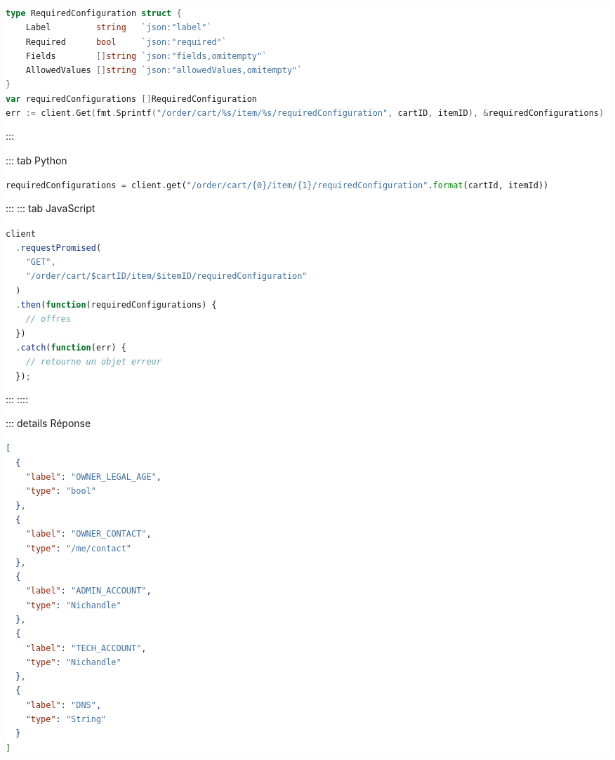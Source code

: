 ```go
type RequiredConfiguration struct {
	Label         string   `json:"label"`
	Required      bool     `json:"required"`
	Fields        []string `json:"fields,omitempty"`
	AllowedValues []string `json:"allowedValues,omitempty"`
}
var requiredConfigurations []RequiredConfiguration
err := client.Get(fmt.Sprintf("/order/cart/%s/item/%s/requiredConfiguration", cartID, itemID), &requiredConfigurations)
```

:::

::: tab Python

```python
requiredConfigurations = client.get("/order/cart/{0}/item/{1}/requiredConfiguration".format(cartId, itemId))
```

:::
::: tab JavaScript

```javascript
client
  .requestPromised(
    "GET",
    "/order/cart/$cartID/item/$itemID/requiredConfiguration"
  )
  .then(function(requiredConfigurations) {
    // offres
  })
  .catch(function(err) {
    // retourne un objet erreur
  });
```

:::
::::

::: details Réponse

```json
[
  {
    "label": "OWNER_LEGAL_AGE",
    "type": "bool"
  },
  {
    "label": "OWNER_CONTACT",
    "type": "/me/contact"
  },
  {
    "label": "ADMIN_ACCOUNT",
    "type": "Nichandle"
  },
  {
    "label": "TECH_ACCOUNT",
    "type": "Nichandle"
  },
  {
    "label": "DNS",
    "type": "String"
  }
]
```
